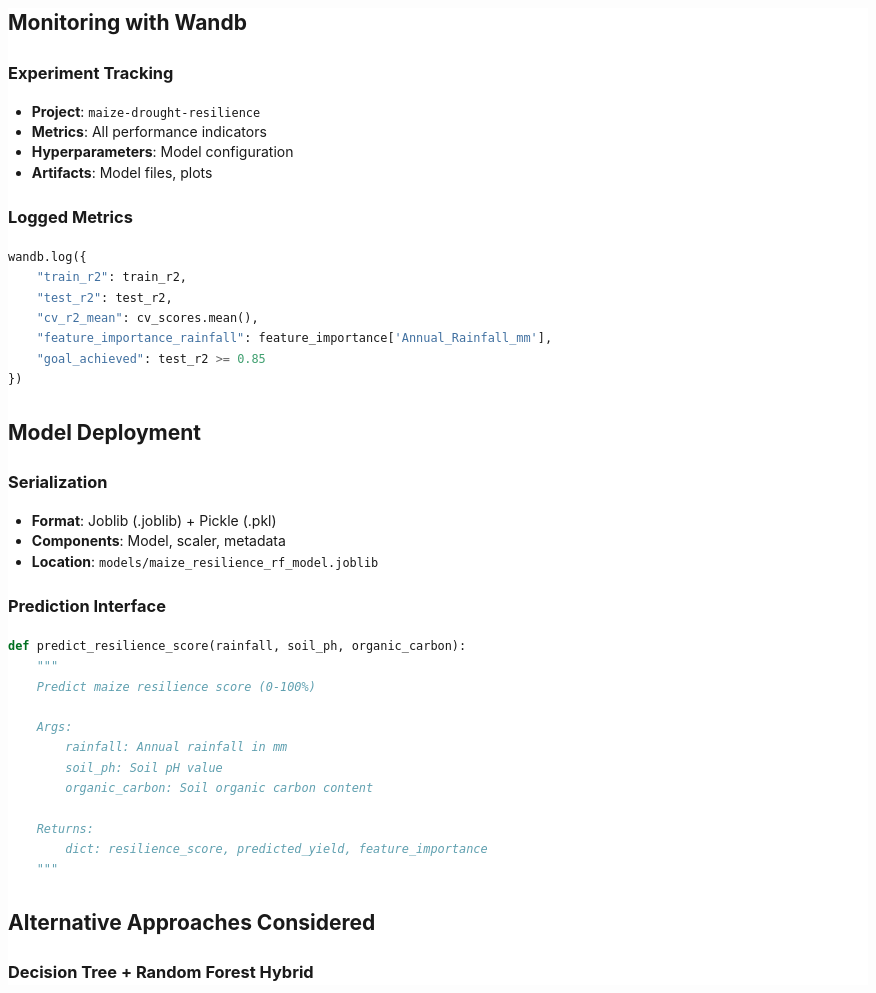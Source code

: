 ## Monitoring with Wandb

### Experiment Tracking

- **Project**: `maize-drought-resilience`
- **Metrics**: All performance indicators
- **Hyperparameters**: Model configuration
- **Artifacts**: Model files, plots

### Logged Metrics

```python
wandb.log({
    "train_r2": train_r2,
    "test_r2": test_r2,
    "cv_r2_mean": cv_scores.mean(),
    "feature_importance_rainfall": feature_importance['Annual_Rainfall_mm'],
    "goal_achieved": test_r2 >= 0.85
})
```

## Model Deployment

### Serialization

- **Format**: Joblib (.joblib) + Pickle (.pkl)
- **Components**: Model, scaler, metadata
- **Location**: `models/maize_resilience_rf_model.joblib`

### Prediction Interface

```python
def predict_resilience_score(rainfall, soil_ph, organic_carbon):
    """
    Predict maize resilience score (0-100%)

    Args:
        rainfall: Annual rainfall in mm
        soil_ph: Soil pH value
        organic_carbon: Soil organic carbon content

    Returns:
        dict: resilience_score, predicted_yield, feature_importance
    """
```

## Alternative Approaches Considered

### Decision Tree + Random Forest Hybrid
